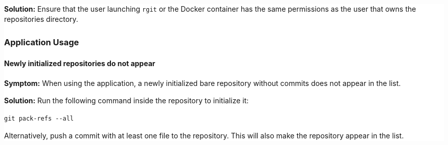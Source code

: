 **Solution:**
Ensure that the user launching `rgit` or the Docker container has the same permissions as the user that owns the repositories directory.

### Application Usage

#### Newly initialized repositories do not appear

**Symptom:**
When using the application, a newly initialized bare repository without commits does not appear in the list.

**Solution:**
Run the following command inside the repository to initialize it:

```shell
git pack-refs --all
```

Alternatively, push a commit with at least one file to the repository. This will also make the repository appear in the list.
